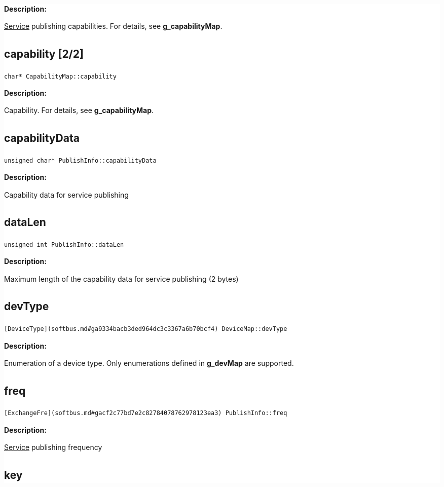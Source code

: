  **Description:**

[Service](service.md)  publishing capabilities. For details, see  **g\_capabilityMap**. 

## capability \[2/2\]<a name="gaba08ca6b519055898dd60b6e98a796d4"></a>

```
char* CapabilityMap::capability
```

 **Description:**

Capability. For details, see  **g\_capabilityMap**. 

## capabilityData<a name="ga0d267dd5f6f198120f91759094f07ab7"></a>

```
unsigned char* PublishInfo::capabilityData
```

 **Description:**

Capability data for service publishing 

## dataLen<a name="ga0ae4b95fd8ba4fd0fca6d02dee79e643"></a>

```
unsigned int PublishInfo::dataLen
```

 **Description:**

Maximum length of the capability data for service publishing \(2 bytes\) 

## devType<a name="ga0e85f0b19c5d5d8368b93b9751473fb1"></a>

```
[DeviceType](softbus.md#ga9334bacb3ded964dc3c3367a6b70bcf4) DeviceMap::devType
```

 **Description:**

Enumeration of a device type. Only enumerations defined in  **g\_devMap**  are supported. 

## freq<a name="gaf850489236b0efbc4b27ea5a867ec001"></a>

```
[ExchangeFre](softbus.md#gacf2c77bd7e2c82784078762978123ea3) PublishInfo::freq
```

 **Description:**

[Service](service.md)  publishing frequency 

## key<a name="gaf3ee5a07a887ab31517318e0d4ea8cc4"></a>
